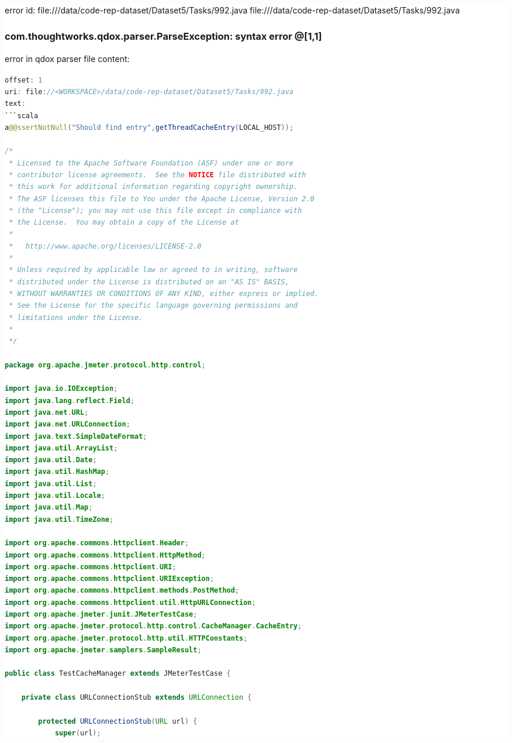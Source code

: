 error id: file://<WORKSPACE>/data/code-rep-dataset/Dataset5/Tasks/992.java
file://<WORKSPACE>/data/code-rep-dataset/Dataset5/Tasks/992.java
### com.thoughtworks.qdox.parser.ParseException: syntax error @[1,1]

error in qdox parser
file content:
```java
offset: 1
uri: file://<WORKSPACE>/data/code-rep-dataset/Dataset5/Tasks/992.java
text:
```scala
a@@ssertNotNull("Should find entry",getThreadCacheEntry(LOCAL_HOST));

/*
 * Licensed to the Apache Software Foundation (ASF) under one or more
 * contributor license agreements.  See the NOTICE file distributed with
 * this work for additional information regarding copyright ownership.
 * The ASF licenses this file to You under the Apache License, Version 2.0
 * (the "License"); you may not use this file except in compliance with
 * the License.  You may obtain a copy of the License at
 *
 *   http://www.apache.org/licenses/LICENSE-2.0
 *
 * Unless required by applicable law or agreed to in writing, software
 * distributed under the License is distributed on an "AS IS" BASIS,
 * WITHOUT WARRANTIES OR CONDITIONS OF ANY KIND, either express or implied.
 * See the License for the specific language governing permissions and
 * limitations under the License.
 * 
 */

package org.apache.jmeter.protocol.http.control;

import java.io.IOException;
import java.lang.reflect.Field;
import java.net.URL;
import java.net.URLConnection;
import java.text.SimpleDateFormat;
import java.util.ArrayList;
import java.util.Date;
import java.util.HashMap;
import java.util.List;
import java.util.Locale;
import java.util.Map;
import java.util.TimeZone;

import org.apache.commons.httpclient.Header;
import org.apache.commons.httpclient.HttpMethod;
import org.apache.commons.httpclient.URI;
import org.apache.commons.httpclient.URIException;
import org.apache.commons.httpclient.methods.PostMethod;
import org.apache.commons.httpclient.util.HttpURLConnection;
import org.apache.jmeter.junit.JMeterTestCase;
import org.apache.jmeter.protocol.http.control.CacheManager.CacheEntry;
import org.apache.jmeter.protocol.http.util.HTTPConstants;
import org.apache.jmeter.samplers.SampleResult;

public class TestCacheManager extends JMeterTestCase {
    
    private class URLConnectionStub extends URLConnection {
        
        protected URLConnectionStub(URL url) {
            super(url);
```
